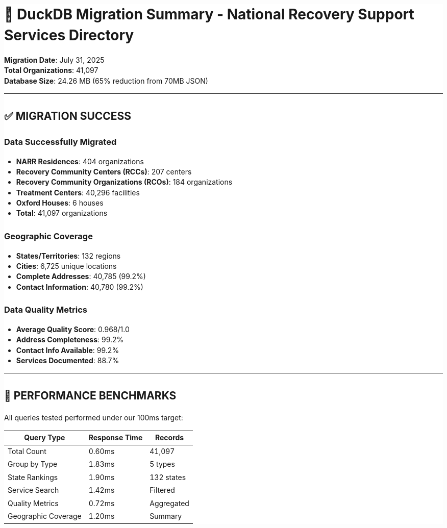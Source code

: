 # 🦆 DuckDB Migration Summary - National Recovery Support Services Directory

**Migration Date**: July 31, 2025  
**Total Organizations**: 41,097  
**Database Size**: 24.26 MB (65% reduction from 70MB JSON)  

---

## ✅ MIGRATION SUCCESS

### Data Successfully Migrated
- **NARR Residences**: 404 organizations
- **Recovery Community Centers (RCCs)**: 207 centers  
- **Recovery Community Organizations (RCOs)**: 184 organizations
- **Treatment Centers**: 40,296 facilities
- **Oxford Houses**: 6 houses
- **Total**: 41,097 organizations

### Geographic Coverage
- **States/Territories**: 132 regions
- **Cities**: 6,725 unique locations
- **Complete Addresses**: 40,785 (99.2%)
- **Contact Information**: 40,780 (99.2%)

### Data Quality Metrics
- **Average Quality Score**: 0.968/1.0
- **Address Completeness**: 99.2%
- **Contact Info Available**: 99.2%
- **Services Documented**: 88.7%

---

## 🚀 PERFORMANCE BENCHMARKS

All queries tested performed under our 100ms target:

| Query Type | Response Time | Records |
|------------|--------------|---------|
| Total Count | 0.60ms | 41,097 |
| Group by Type | 1.83ms | 5 types |
| State Rankings | 1.90ms | 132 states |
| Service Search | 1.42ms | Filtered |
| Quality Metrics | 0.72ms | Aggregated |
| Geographic Coverage | 1.20ms | Summary |
